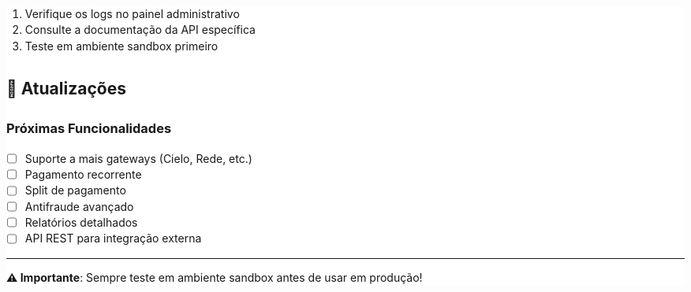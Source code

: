 1. Verifique os logs no painel administrativo
2. Consulte a documentação da API específica
3. Teste em ambiente sandbox primeiro

## 🔄 Atualizações

### Próximas Funcionalidades

- [ ] Suporte a mais gateways (Cielo, Rede, etc.)
- [ ] Pagamento recorrente
- [ ] Split de pagamento
- [ ] Antifraude avançado
- [ ] Relatórios detalhados
- [ ] API REST para integração externa

---

**⚠️ Importante**: Sempre teste em ambiente sandbox antes de usar em produção!

